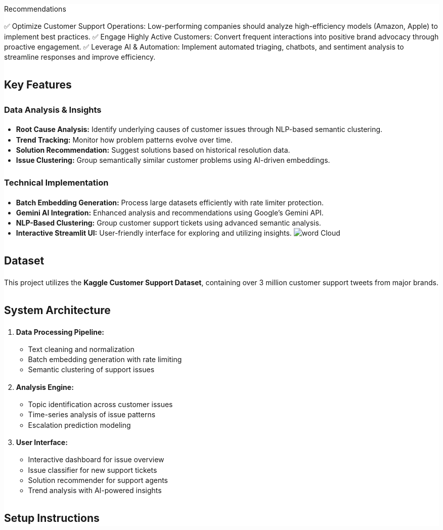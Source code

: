 Recommendations

✅ Optimize Customer Support Operations: Low-performing companies should analyze high-efficiency models (Amazon, Apple) to implement best practices.
✅ Engage Highly Active Customers: Convert frequent interactions into positive brand advocacy through proactive engagement.
✅ Leverage AI & Automation: Implement automated triaging, chatbots, and sentiment analysis to streamline responses and improve efficiency.

## Key Features

### Data Analysis & Insights
- **Root Cause Analysis:** Identify underlying causes of customer issues through NLP-based semantic clustering.
- **Trend Tracking:** Monitor how problem patterns evolve over time.
- **Solution Recommendation:** Suggest solutions based on historical resolution data.
- **Issue Clustering:** Group semantically similar customer problems using AI-driven embeddings.

### Technical Implementation
- **Batch Embedding Generation:** Process large datasets efficiently with rate limiter protection.
- **Gemini AI Integration:** Enhanced analysis and recommendations using Google’s Gemini API.
- **NLP-Based Clustering:** Group customer support tickets using advanced semantic analysis.
- **Interactive Streamlit UI:** User-friendly interface for exploring and utilizing insights.
![word Cloud](https://raw.githubusercontent.com/abh2050/Customer_support_intelligence/blob/main/charts/Work_cloud.png)

## Dataset

This project utilizes the **Kaggle Customer Support Dataset**, containing over 3 million customer support tweets from major brands.

## System Architecture

1. **Data Processing Pipeline:**
   - Text cleaning and normalization
   - Batch embedding generation with rate limiting
   - Semantic clustering of support issues

2. **Analysis Engine:**
   - Topic identification across customer issues
   - Time-series analysis of issue patterns
   - Escalation prediction modeling

3. **User Interface:**
   - Interactive dashboard for issue overview
   - Issue classifier for new support tickets
   - Solution recommender for support agents
   - Trend analysis with AI-powered insights

## Setup Instructions
